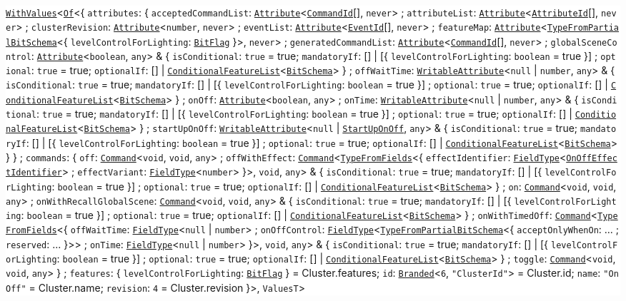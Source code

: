 [`WithValues`](../modules/cluster_export.ElementModifier.md#withvalues)\<[`Of`](cluster_export.ClusterType.Of.md)\<\{ `attributes`: \{ `acceptedCommandList`: [`Attribute`](cluster_export.Attribute.md)\<[`CommandId`](../modules/datatype_export.md#commandid)[], `never`\> ; `attributeList`: [`Attribute`](cluster_export.Attribute.md)\<[`AttributeId`](../modules/datatype_export.md#attributeid)[], `never`\> ; `clusterRevision`: [`Attribute`](cluster_export.Attribute.md)\<`number`, `never`\> ; `eventList`: [`Attribute`](cluster_export.Attribute.md)\<[`EventId`](../modules/datatype_export.md#eventid)[], `never`\> ; `featureMap`: [`Attribute`](cluster_export.Attribute.md)\<[`TypeFromPartialBitSchema`](../modules/schema_export.md#typefrompartialbitschema)\<\{ `levelControlForLighting`: [`BitFlag`](../modules/schema_export.md#bitflag)  }\>, `never`\> ; `generatedCommandList`: [`Attribute`](cluster_export.Attribute.md)\<[`CommandId`](../modules/datatype_export.md#commandid)[], `never`\> ; `globalSceneControl`: [`Attribute`](cluster_export.Attribute.md)\<`boolean`, `any`\> & \{ `isConditional`: ``true`` = true; `mandatoryIf`: [] \| [\{ `levelControlForLighting`: `boolean` = true }] ; `optional`: ``true`` = true; `optionalIf`: [] \| [`ConditionalFeatureList`](../modules/cluster_export.md#conditionalfeaturelist)\<[`BitSchema`](../modules/schema_export.md#bitschema)\>  } ; `offWaitTime`: [`WritableAttribute`](cluster_export.WritableAttribute.md)\<``null`` \| `number`, `any`\> & \{ `isConditional`: ``true`` = true; `mandatoryIf`: [] \| [\{ `levelControlForLighting`: `boolean` = true }] ; `optional`: ``true`` = true; `optionalIf`: [] \| [`ConditionalFeatureList`](../modules/cluster_export.md#conditionalfeaturelist)\<[`BitSchema`](../modules/schema_export.md#bitschema)\>  } ; `onOff`: [`Attribute`](cluster_export.Attribute.md)\<`boolean`, `any`\> ; `onTime`: [`WritableAttribute`](cluster_export.WritableAttribute.md)\<``null`` \| `number`, `any`\> & \{ `isConditional`: ``true`` = true; `mandatoryIf`: [] \| [\{ `levelControlForLighting`: `boolean` = true }] ; `optional`: ``true`` = true; `optionalIf`: [] \| [`ConditionalFeatureList`](../modules/cluster_export.md#conditionalfeaturelist)\<[`BitSchema`](../modules/schema_export.md#bitschema)\>  } ; `startUpOnOff`: [`WritableAttribute`](cluster_export.WritableAttribute.md)\<``null`` \| [`StartUpOnOff`](../enums/cluster_export.OnOff.StartUpOnOff.md), `any`\> & \{ `isConditional`: ``true`` = true; `mandatoryIf`: [] \| [\{ `levelControlForLighting`: `boolean` = true }] ; `optional`: ``true`` = true; `optionalIf`: [] \| [`ConditionalFeatureList`](../modules/cluster_export.md#conditionalfeaturelist)\<[`BitSchema`](../modules/schema_export.md#bitschema)\>  }  } ; `commands`: \{ `off`: [`Command`](cluster_export.Command.md)\<`void`, `void`, `any`\> ; `offWithEffect`: [`Command`](cluster_export.Command.md)\<[`TypeFromFields`](../modules/tlv_export.md#typefromfields)\<\{ `effectIdentifier`: [`FieldType`](tlv_export.FieldType.md)\<[`OnOffEffectIdentifier`](../enums/cluster_export.OnOff.OnOffEffectIdentifier.md)\> ; `effectVariant`: [`FieldType`](tlv_export.FieldType.md)\<`number`\>  }\>, `void`, `any`\> & \{ `isConditional`: ``true`` = true; `mandatoryIf`: [] \| [\{ `levelControlForLighting`: `boolean` = true }] ; `optional`: ``true`` = true; `optionalIf`: [] \| [`ConditionalFeatureList`](../modules/cluster_export.md#conditionalfeaturelist)\<[`BitSchema`](../modules/schema_export.md#bitschema)\>  } ; `on`: [`Command`](cluster_export.Command.md)\<`void`, `void`, `any`\> ; `onWithRecallGlobalScene`: [`Command`](cluster_export.Command.md)\<`void`, `void`, `any`\> & \{ `isConditional`: ``true`` = true; `mandatoryIf`: [] \| [\{ `levelControlForLighting`: `boolean` = true }] ; `optional`: ``true`` = true; `optionalIf`: [] \| [`ConditionalFeatureList`](../modules/cluster_export.md#conditionalfeaturelist)\<[`BitSchema`](../modules/schema_export.md#bitschema)\>  } ; `onWithTimedOff`: [`Command`](cluster_export.Command.md)\<[`TypeFromFields`](../modules/tlv_export.md#typefromfields)\<\{ `offWaitTime`: [`FieldType`](tlv_export.FieldType.md)\<``null`` \| `number`\> ; `onOffControl`: [`FieldType`](tlv_export.FieldType.md)\<[`TypeFromPartialBitSchema`](../modules/schema_export.md#typefrompartialbitschema)\<\{ `acceptOnlyWhenOn`: ... ; `reserved`: ...  }\>\> ; `onTime`: [`FieldType`](tlv_export.FieldType.md)\<``null`` \| `number`\>  }\>, `void`, `any`\> & \{ `isConditional`: ``true`` = true; `mandatoryIf`: [] \| [\{ `levelControlForLighting`: `boolean` = true }] ; `optional`: ``true`` = true; `optionalIf`: [] \| [`ConditionalFeatureList`](../modules/cluster_export.md#conditionalfeaturelist)\<[`BitSchema`](../modules/schema_export.md#bitschema)\>  } ; `toggle`: [`Command`](cluster_export.Command.md)\<`void`, `void`, `any`\>  } ; `features`: \{ `levelControlForLighting`: [`BitFlag`](../modules/schema_export.md#bitflag)  } = Cluster.features; `id`: [`Branded`](../modules/util_export.md#branded)\<``6``, ``"ClusterId"``\> = Cluster.id; `name`: ``"OnOff"`` = Cluster.name; `revision`: ``4`` = Cluster.revision }\>, `ValuesT`\>
